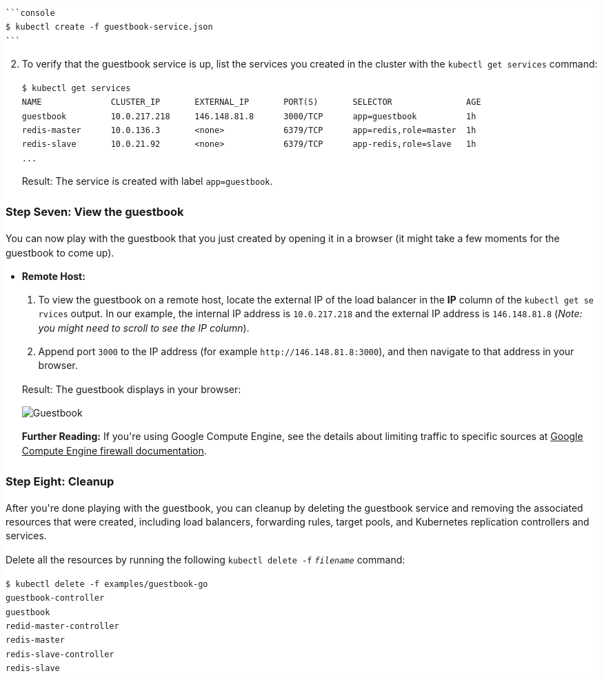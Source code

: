     ```console
    $ kubectl create -f guestbook-service.json
    ```


2. To verify that the guestbook service is up, list the services you created in the cluster with the `kubectl get services` command:

    ```console
    $ kubectl get services
    NAME              CLUSTER_IP       EXTERNAL_IP       PORT(S)       SELECTOR               AGE
    guestbook         10.0.217.218     146.148.81.8      3000/TCP      app=guestbook          1h
    redis-master      10.0.136.3       <none>            6379/TCP      app=redis,role=master  1h
    redis-slave       10.0.21.92       <none>            6379/TCP      app-redis,role=slave   1h
    ...
    ```

    Result: The service is created with label `app=guestbook`.

### Step Seven: View the guestbook <a id="step-seven"></a>

You can now play with the guestbook that you just created by opening it in a browser (it might take a few moments for the guestbook to come up).

 * **Remote Host:**
    1. To view the guestbook on a remote host, locate the external IP of the load balancer in the **IP** column of the `kubectl get services` output. In our example, the internal IP address is `10.0.217.218` and the external IP address is `146.148.81.8` (*Note: you might need to scroll to see the IP column*).

    2. Append port `3000` to the IP address (for example `http://146.148.81.8:3000`), and then navigate to that address in your browser.

    Result: The guestbook displays in your browser:

    ![Guestbook](guestbook-page.png)

    **Further Reading:**
    If you're using Google Compute Engine, see the details about limiting traffic to specific sources at [Google Compute Engine firewall documentation][gce-firewall-docs].

[cloud-console]: https://console.developer.google.com
[gce-firewall-docs]: https://cloud.google.com/compute/docs/networking#firewalls

### Step Eight: Cleanup <a id="step-eight"></a>

After you're done playing with the guestbook, you can cleanup by deleting the guestbook service and removing the associated resources that were created, including load balancers, forwarding rules, target pools, and Kubernetes replication controllers and services.

Delete all the resources by running the following `kubectl delete -f` *`filename`* command:

```console
$ kubectl delete -f examples/guestbook-go
guestbook-controller
guestbook
redid-master-controller
redis-master
redis-slave-controller
redis-slave
```
